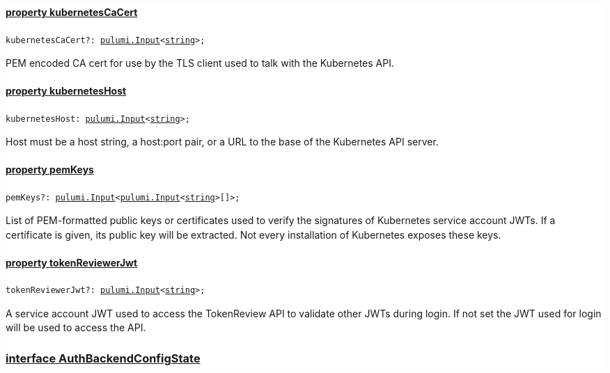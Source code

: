 <h4 class="pdoc-member-header" id="AuthBackendConfigArgs-kubernetesCaCert">
<a class="pdoc-child-name" href="https://github.com/pulumi/pulumi-vault/blob/{{< param git_sha >}}/sdk/nodejs/kubernetes/authBackendConfig.ts#L172">property <b>kubernetesCaCert</b></a>
</h4>

<pre class="highlight"><code><span class='kd'></span>kubernetesCaCert?: <a href='/docs/reference/pkg/nodejs/pulumi/pulumi/#Input'>pulumi.Input</a>&lt;<span class='kd'><a href='https://developer.mozilla.org/en-US/docs/Web/JavaScript/Reference/Global_Objects/String'>string</a></span>&gt;;</code></pre>

PEM encoded CA cert for use by the TLS client used to talk with the Kubernetes API.

<h4 class="pdoc-member-header" id="AuthBackendConfigArgs-kubernetesHost">
<a class="pdoc-child-name" href="https://github.com/pulumi/pulumi-vault/blob/{{< param git_sha >}}/sdk/nodejs/kubernetes/authBackendConfig.ts#L176">property <b>kubernetesHost</b></a>
</h4>

<pre class="highlight"><code><span class='kd'></span>kubernetesHost: <a href='/docs/reference/pkg/nodejs/pulumi/pulumi/#Input'>pulumi.Input</a>&lt;<span class='kd'><a href='https://developer.mozilla.org/en-US/docs/Web/JavaScript/Reference/Global_Objects/String'>string</a></span>&gt;;</code></pre>

Host must be a host string, a host:port pair, or a URL to the base of the Kubernetes API server.

<h4 class="pdoc-member-header" id="AuthBackendConfigArgs-pemKeys">
<a class="pdoc-child-name" href="https://github.com/pulumi/pulumi-vault/blob/{{< param git_sha >}}/sdk/nodejs/kubernetes/authBackendConfig.ts#L180">property <b>pemKeys</b></a>
</h4>

<pre class="highlight"><code><span class='kd'></span>pemKeys?: <a href='/docs/reference/pkg/nodejs/pulumi/pulumi/#Input'>pulumi.Input</a>&lt;<a href='/docs/reference/pkg/nodejs/pulumi/pulumi/#Input'>pulumi.Input</a>&lt;<span class='kd'><a href='https://developer.mozilla.org/en-US/docs/Web/JavaScript/Reference/Global_Objects/String'>string</a></span>&gt;[]&gt;;</code></pre>

List of PEM-formatted public keys or certificates used to verify the signatures of Kubernetes service account JWTs. If a certificate is given, its public key will be extracted. Not every installation of Kubernetes exposes these keys.

<h4 class="pdoc-member-header" id="AuthBackendConfigArgs-tokenReviewerJwt">
<a class="pdoc-child-name" href="https://github.com/pulumi/pulumi-vault/blob/{{< param git_sha >}}/sdk/nodejs/kubernetes/authBackendConfig.ts#L184">property <b>tokenReviewerJwt</b></a>
</h4>

<pre class="highlight"><code><span class='kd'></span>tokenReviewerJwt?: <a href='/docs/reference/pkg/nodejs/pulumi/pulumi/#Input'>pulumi.Input</a>&lt;<span class='kd'><a href='https://developer.mozilla.org/en-US/docs/Web/JavaScript/Reference/Global_Objects/String'>string</a></span>&gt;;</code></pre>

A service account JWT used to access the TokenReview API to validate other JWTs during login. If not set the JWT used for login will be used to access the API.

<h3 class="pdoc-module-header" id="AuthBackendConfigState" data-link-title="AuthBackendConfigState">
    <a href="https://github.com/pulumi/pulumi-vault/blob/{{< param git_sha >}}/sdk/nodejs/kubernetes/authBackendConfig.ts#L130">
        interface <strong>AuthBackendConfigState</strong>
    </a>
</h3>
